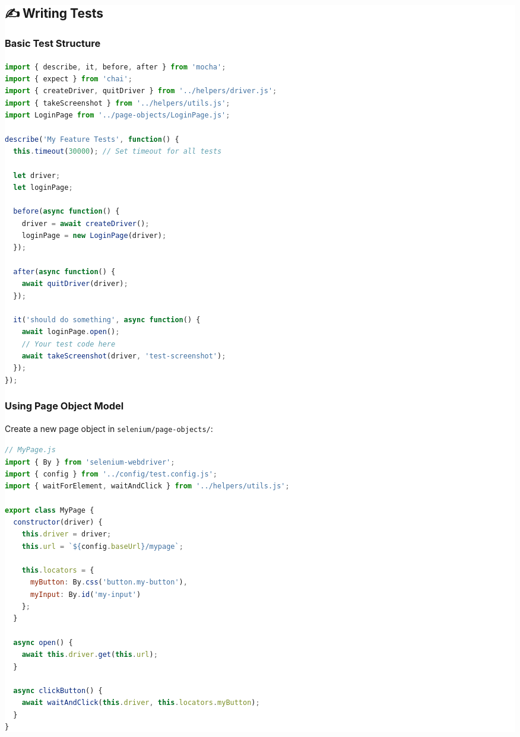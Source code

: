 
## ✍️ Writing Tests

### Basic Test Structure

```javascript
import { describe, it, before, after } from 'mocha';
import { expect } from 'chai';
import { createDriver, quitDriver } from '../helpers/driver.js';
import { takeScreenshot } from '../helpers/utils.js';
import LoginPage from '../page-objects/LoginPage.js';

describe('My Feature Tests', function() {
  this.timeout(30000); // Set timeout for all tests
  
  let driver;
  let loginPage;

  before(async function() {
    driver = await createDriver();
    loginPage = new LoginPage(driver);
  });

  after(async function() {
    await quitDriver(driver);
  });

  it('should do something', async function() {
    await loginPage.open();
    // Your test code here
    await takeScreenshot(driver, 'test-screenshot');
  });
});
```

### Using Page Object Model

Create a new page object in `selenium/page-objects/`:

```javascript
// MyPage.js
import { By } from 'selenium-webdriver';
import { config } from '../config/test.config.js';
import { waitForElement, waitAndClick } from '../helpers/utils.js';

export class MyPage {
  constructor(driver) {
    this.driver = driver;
    this.url = `${config.baseUrl}/mypage`;
    
    this.locators = {
      myButton: By.css('button.my-button'),
      myInput: By.id('my-input')
    };
  }

  async open() {
    await this.driver.get(this.url);
  }

  async clickButton() {
    await waitAndClick(this.driver, this.locators.myButton);
  }
}
```